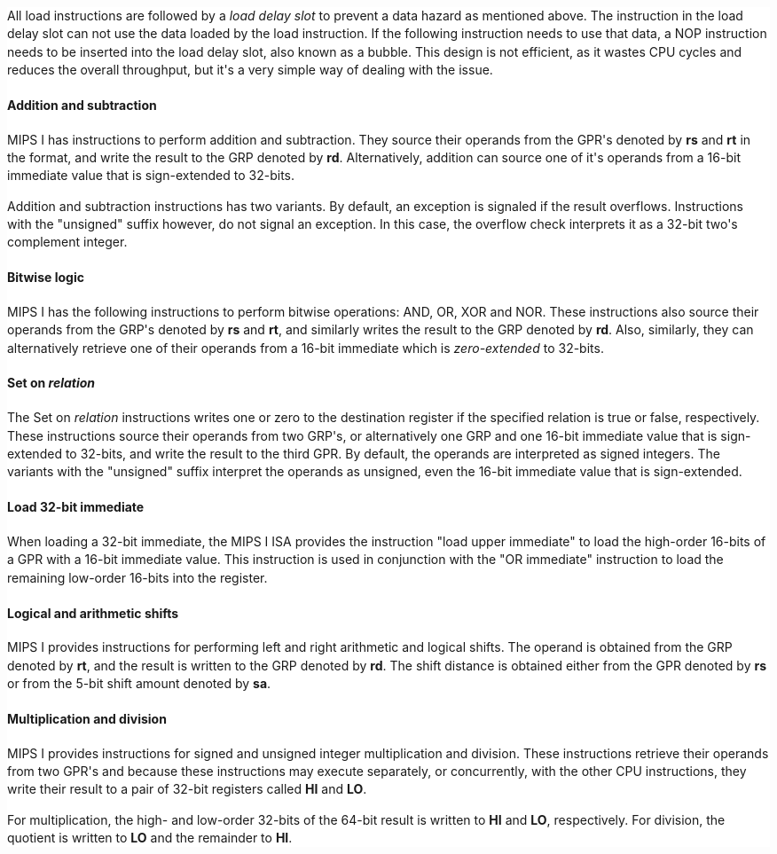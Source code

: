 All load instructions are followed by a *load delay slot* to prevent a data hazard as mentioned above. The instruction in the load delay slot can not use the data loaded by the load instruction. If the following instruction needs to use that data, a NOP instruction needs to be inserted into the load delay slot, also known as a bubble. This design is not efficient, as it wastes CPU cycles and reduces the overall throughput, but it's a very simple way of dealing with the issue.

#### Addition and subtraction

MIPS I has instructions to perform addition and subtraction. They source their operands from the GPR's denoted by **rs** and **rt** in the format, and write the result to the GRP denoted by **rd**. Alternatively, addition can source one of it's operands from a 16-bit immediate value that is sign-extended to 32-bits.

Addition and subtraction instructions has two variants. By default, an exception is signaled if the result overflows. Instructions with the "unsigned" suffix however, do not signal an exception. In this case, the overflow check interprets it as a 32-bit two's complement integer.

#### Bitwise logic

MIPS I has the following instructions to perform bitwise operations: AND, OR, XOR and NOR. These instructions also source their operands from the GRP's denoted by **rs** and **rt**, and similarly writes the result to the GRP denoted by **rd**. Also, similarly, they can alternatively retrieve one of their operands from a 16-bit immediate which is *zero-extended* to 32-bits.

#### Set on *relation*

The Set on *relation* instructions writes one or zero to the destination register if the specified relation is true or false, respectively. These instructions source their operands from two GRP's, or alternatively one GRP and one 16-bit immediate value that is sign-extended to 32-bits, and write the result to the third GPR. By default, the operands are interpreted as signed integers. The variants with the "unsigned" suffix interpret the operands as unsigned, even the 16-bit immediate value that is sign-extended.

#### Load 32-bit immediate

When loading a 32-bit immediate, the MIPS I ISA provides the instruction "load upper immediate" to load the high-order 16-bits of a GPR with a 16-bit immediate value. This instruction is used in conjunction with the "OR immediate" instruction to load the remaining low-order 16-bits into the register.

#### Logical and arithmetic shifts

MIPS I provides instructions for performing left and right arithmetic and logical shifts. The operand is obtained from the GRP denoted by **rt**, and the result is written to the GRP denoted by **rd**. The shift distance is obtained either from the GPR denoted by **rs** or from the 5-bit shift amount denoted by **sa**.

#### Multiplication and division

MIPS I provides instructions for signed and unsigned integer multiplication and division. These instructions retrieve their operands from two GPR's and because these instructions may execute separately, or concurrently, with  the other CPU instructions, they write their result to a pair of 32-bit registers called **HI** and **LO**. 

For multiplication, the high- and low-order 32-bits of the 64-bit result is written to **HI** and **LO**, respectively. For division, the quotient is written to **LO** and the remainder to **HI**.

